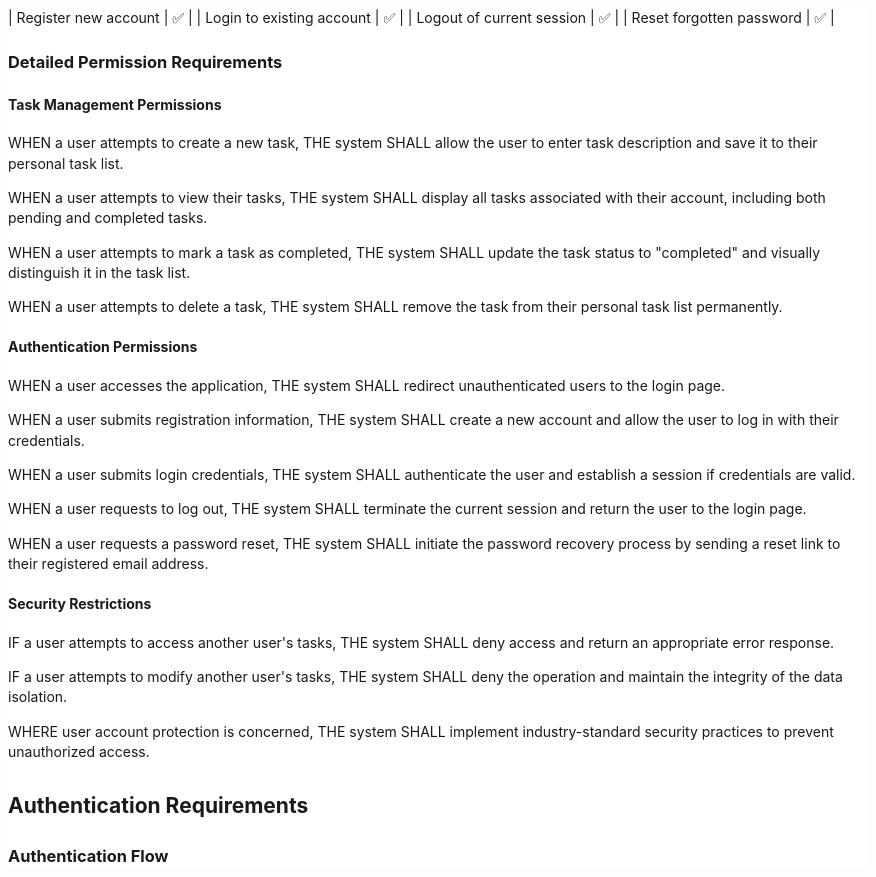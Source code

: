 | Register new account | ✅ |
| Login to existing account | ✅ |
| Logout of current session | ✅ |
| Reset forgotten password | ✅ |

### Detailed Permission Requirements

#### Task Management Permissions

WHEN a user attempts to create a new task, THE system SHALL allow the user to enter task description and save it to their personal task list.

WHEN a user attempts to view their tasks, THE system SHALL display all tasks associated with their account, including both pending and completed tasks.

WHEN a user attempts to mark a task as completed, THE system SHALL update the task status to "completed" and visually distinguish it in the task list.

WHEN a user attempts to delete a task, THE system SHALL remove the task from their personal task list permanently.

#### Authentication Permissions

WHEN a user accesses the application, THE system SHALL redirect unauthenticated users to the login page.

WHEN a user submits registration information, THE system SHALL create a new account and allow the user to log in with their credentials.

WHEN a user submits login credentials, THE system SHALL authenticate the user and establish a session if credentials are valid.

WHEN a user requests to log out, THE system SHALL terminate the current session and return the user to the login page.

WHEN a user requests a password reset, THE system SHALL initiate the password recovery process by sending a reset link to their registered email address.

#### Security Restrictions

IF a user attempts to access another user's tasks, THE system SHALL deny access and return an appropriate error response.

IF a user attempts to modify another user's tasks, THE system SHALL deny the operation and maintain the integrity of the data isolation.

WHERE user account protection is concerned, THE system SHALL implement industry-standard security practices to prevent unauthorized access.

## Authentication Requirements

### Authentication Flow

